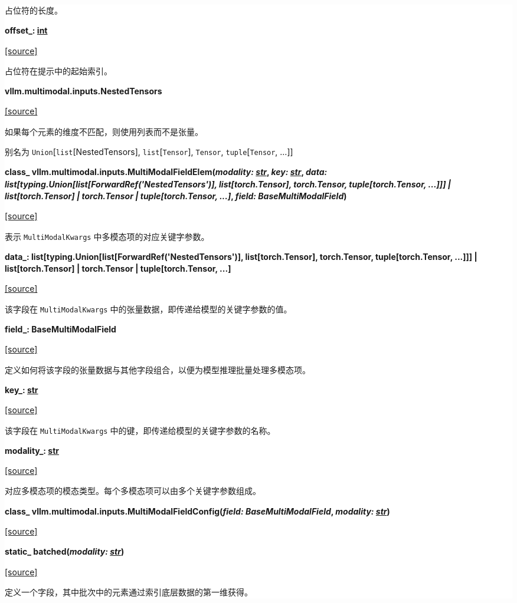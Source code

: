 占位符的长度。

**offset_: [int](https://docs.python.org/3/library/functions.html#int "(in Python v3.13)")**

[[source]](https://github.com/vllm-project/vllm/blob/main/vllm/multimodal/inputs.py#L112)

占位符在提示中的起始索引。

**vllm.multimodal.inputs.NestedTensors**

[[source]](https://github.com/vllm-project/vllm/blob/main/#L1588)

如果每个元素的维度不匹配，则使用列表而不是张量。

别名为 `Union`[`list`[NestedTensors], `list`[`Tensor`], `Tensor`, `tuple`[`Tensor`, …]]

**class_ vllm.multimodal.inputs.MultiModalFieldElem(_modality: [str](https://docs.python.org/3/library/stdtypes.html#str "(in Python v3.13)")_, _key: [str](https://docs.python.org/3/library/stdtypes.html#str "(in Python v3.13)")_, _data: list\[typing.Union\[list\[ForwardRef('NestedTensors')\], list\[torch.Tensor\], torch.Tensor, tuple\[torch.Tensor, ...\]\]\] | list\[torch.Tensor\] | torch.Tensor | tuple\[torch.Tensor, ...\]_, _field: BaseMultiModalField_)**

[[source]](https://github.com/vllm-project/vllm/blob/main/vllm/multimodal/inputs.py#L167)

表示 `MultiModalKwargs` 中多模态项的对应关键字参数。

**data_: list\[typing.Union\[list\[ForwardRef('NestedTensors')\], list\[torch.Tensor\], torch.Tensor, tuple\[torch.Tensor, ...\]\]\] | list\[torch.Tensor\] | torch.Tensor | tuple\[torch.Tensor, ...\]**

[[source]](https://github.com/vllm-project/vllm/blob/main/vllm/multimodal/inputs.py#L167)

该字段在 `MultiModalKwargs` 中的张量数据，即传递给模型的关键字参数的值。

**field_: BaseMultiModalField**

[[source]](https://github.com/vllm-project/vllm/blob/main/vllm/multimodal/inputs.py#L167)

定义如何将该字段的张量数据与其他字段组合，以便为模型推理批量处理多模态项。

**key_: [str](https://docs.python.org/3/library/stdtypes.html#str "(in Python v3.13)")**

[[source]](https://github.com/vllm-project/vllm/blob/main/vllm/multimodal/inputs.py#L167)

该字段在 `MultiModalKwargs` 中的键，即传递给模型的关键字参数的名称。

**modality_: [str](https://docs.python.org/3/library/stdtypes.html#str "(in Python v3.13)")**

[[source]](https://github.com/vllm-project/vllm/blob/main/vllm/multimodal/inputs.py#L167)

对应多模态项的模态类型。每个多模态项可以由多个关键字参数组成。

**class_ vllm.multimodal.inputs.MultiModalFieldConfig(_field: BaseMultiModalField_, _modality: [str](https://docs.python.org/3/library/stdtypes.html#str "(in Python v3.13)")_)**

[[source]](https://github.com/vllm-project/vllm/blob/main/vllm/multimodal/inputs.py#L343)

**static_ batched(_modality: [str](https://docs.python.org/3/library/stdtypes.html#str "(in Python v3.13)")_)**

[[source]](https://github.com/vllm-project/vllm/blob/main/vllm/multimodal/inputs.py#L345)

定义一个字段，其中批次中的元素通过索引底层数据的第一维获得。
